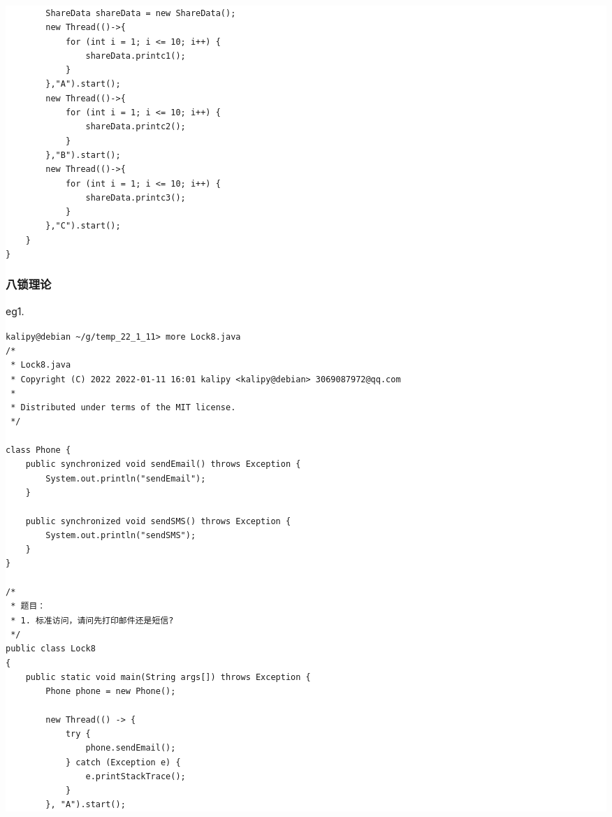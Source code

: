             ShareData shareData = new ShareData();
            new Thread(()->{
                for (int i = 1; i <= 10; i++) {
                    shareData.printc1();
                }
            },"A").start();
            new Thread(()->{
                for (int i = 1; i <= 10; i++) {
                    shareData.printc2();
                }
            },"B").start();
            new Thread(()->{
                for (int i = 1; i <= 10; i++) {
                    shareData.printc3();
                }
            },"C").start();
        }
    }
    
### 八锁理论

eg1.

    kalipy@debian ~/g/temp_22_1_11> more Lock8.java 
    /*
     * Lock8.java
     * Copyright (C) 2022 2022-01-11 16:01 kalipy <kalipy@debian> 3069087972@qq.com
     *
     * Distributed under terms of the MIT license.
     */
    
    class Phone {
        public synchronized void sendEmail() throws Exception {
            System.out.println("sendEmail");
        }
    
        public synchronized void sendSMS() throws Exception {
            System.out.println("sendSMS");
        }
    }
    
    /*
     * 题目：
     * 1. 标准访问，请问先打印邮件还是短信?
     */
    public class Lock8
    {
        public static void main(String args[]) throws Exception {
            Phone phone = new Phone();
    
            new Thread(() -> {
                try {
                    phone.sendEmail();
                } catch (Exception e) {
                    e.printStackTrace();
                }
            }, "A").start();
    